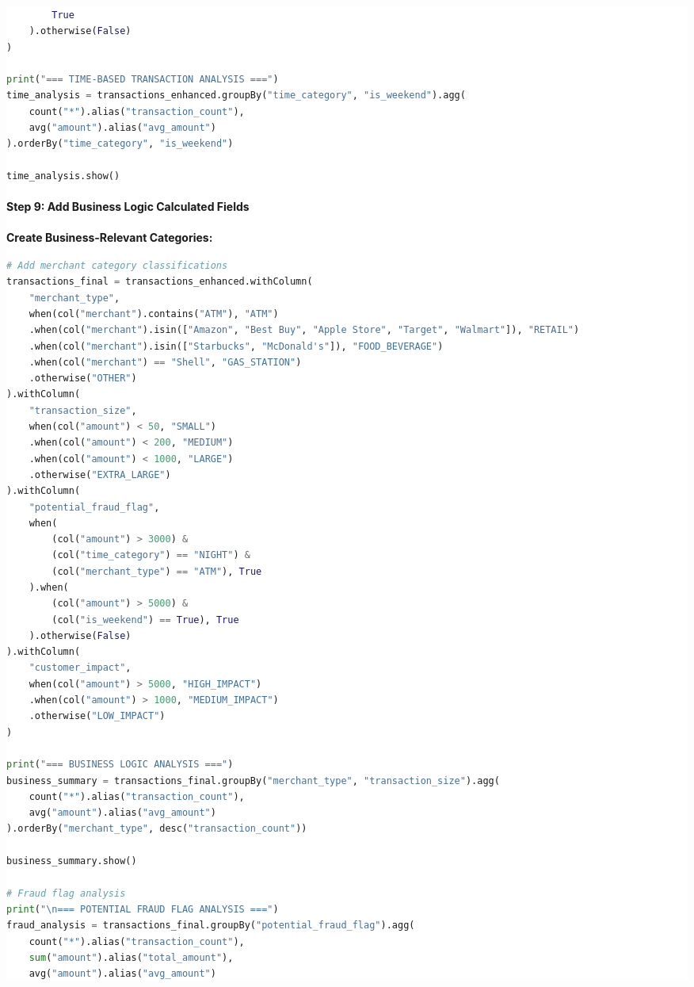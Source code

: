 ```python
        True
    ).otherwise(False)
)

print("=== TIME-BASED TRANSACTION ANALYSIS ===")
time_analysis = transactions_enhanced.groupBy("time_category", "is_weekend").agg(
    count("*").alias("transaction_count"),
    avg("amount").alias("avg_amount")
).orderBy("time_category", "is_weekend")

time_analysis.show()
```

#### Step 9: Add Business Logic Calculated Fields

**Create Business-Relevant Categories:**

```python
# Add merchant category classifications
transactions_final = transactions_enhanced.withColumn(
    "merchant_type",
    when(col("merchant").contains("ATM"), "ATM")
    .when(col("merchant").isin(["Amazon", "Best Buy", "Apple Store", "Target", "Walmart"]), "RETAIL")
    .when(col("merchant").isin(["Starbucks", "McDonald's"]), "FOOD_BEVERAGE")
    .when(col("merchant") == "Shell", "GAS_STATION")
    .otherwise("OTHER")
).withColumn(
    "transaction_size",
    when(col("amount") < 50, "SMALL")
    .when(col("amount") < 200, "MEDIUM")
    .when(col("amount") < 1000, "LARGE")
    .otherwise("EXTRA_LARGE")
).withColumn(
    "potential_fraud_flag",
    when(
        (col("amount") > 3000) & 
        (col("time_category") == "NIGHT") & 
        (col("merchant_type") == "ATM"), True
    ).when(
        (col("amount") > 5000) & 
        (col("is_weekend") == True), True
    ).otherwise(False)
).withColumn(
    "customer_impact",
    when(col("amount") > 5000, "HIGH_IMPACT")
    .when(col("amount") > 1000, "MEDIUM_IMPACT")
    .otherwise("LOW_IMPACT")
)

print("=== BUSINESS LOGIC ANALYSIS ===")
business_summary = transactions_final.groupBy("merchant_type", "transaction_size").agg(
    count("*").alias("transaction_count"),
    avg("amount").alias("avg_amount")
).orderBy("merchant_type", desc("transaction_count"))

business_summary.show()

# Fraud flag analysis
print("\n=== POTENTIAL FRAUD FLAG ANALYSIS ===")
fraud_analysis = transactions_final.groupBy("potential_fraud_flag").agg(
    count("*").alias("transaction_count"),
    sum("amount").alias("total_amount"),
    avg("amount").alias("avg_amount")
```